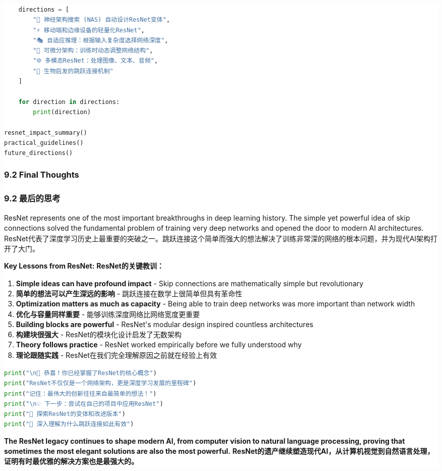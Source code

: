 ```python
    directions = [
        "🔮 神经架构搜索 (NAS) 自动设计ResNet变体",
        "⚡ 移动端和边缘设备的轻量化ResNet",
        "🎭 自适应推理：根据输入复杂度选择网络深度",
        "🔧 可微分架构：训练时动态调整网络结构",
        "🌐 多模态ResNet：处理图像、文本、音频",
        "🧠 生物启发的跳跃连接机制"
    ]
    
    for direction in directions:
        print(direction)

resnet_impact_summary()
practical_guidelines()
future_directions()
```

### 9.2 Final Thoughts
### 9.2 最后的思考

ResNet represents one of the most important breakthroughs in deep learning history. The simple yet powerful idea of skip connections solved the fundamental problem of training very deep networks and opened the door to modern AI architectures.
ResNet代表了深度学习历史上最重要的突破之一。跳跃连接这个简单而强大的想法解决了训练非常深的网络的根本问题，并为现代AI架构打开了大门。

**Key Lessons from ResNet:**
**ResNet的关键教训：**

1. **Simple ideas can have profound impact** - Skip connections are mathematically simple but revolutionary
1. **简单的想法可以产生深远的影响** - 跳跃连接在数学上很简单但具有革命性
2. **Optimization matters as much as capacity** - Being able to train deep networks was more important than network width
2. **优化与容量同样重要** - 能够训练深度网络比网络宽度更重要
3. **Building blocks are powerful** - ResNet's modular design inspired countless architectures
3. **构建块很强大** - ResNet的模块化设计启发了无数架构
4. **Theory follows practice** - ResNet worked empirically before we fully understood why
4. **理论跟随实践** - ResNet在我们完全理解原因之前就在经验上有效

```python
print("\n🎉 恭喜！你已经掌握了ResNet的核心概念")
print("ResNet不仅仅是一个网络架构，更是深度学习发展的里程碑")
print("记住：最伟大的创新往往来自最简单的想法！")
print("\n💡 下一步：尝试在自己的项目中应用ResNet")
print("🚀 探索ResNet的变体和改进版本")
print("🔬 深入理解为什么跳跃连接如此有效")
```

**The ResNet legacy continues to shape modern AI, from computer vision to natural language processing, proving that sometimes the most elegant solutions are also the most powerful.**
**ResNet的遗产继续塑造现代AI，从计算机视觉到自然语言处理，证明有时最优雅的解决方案也是最强大的。** 
